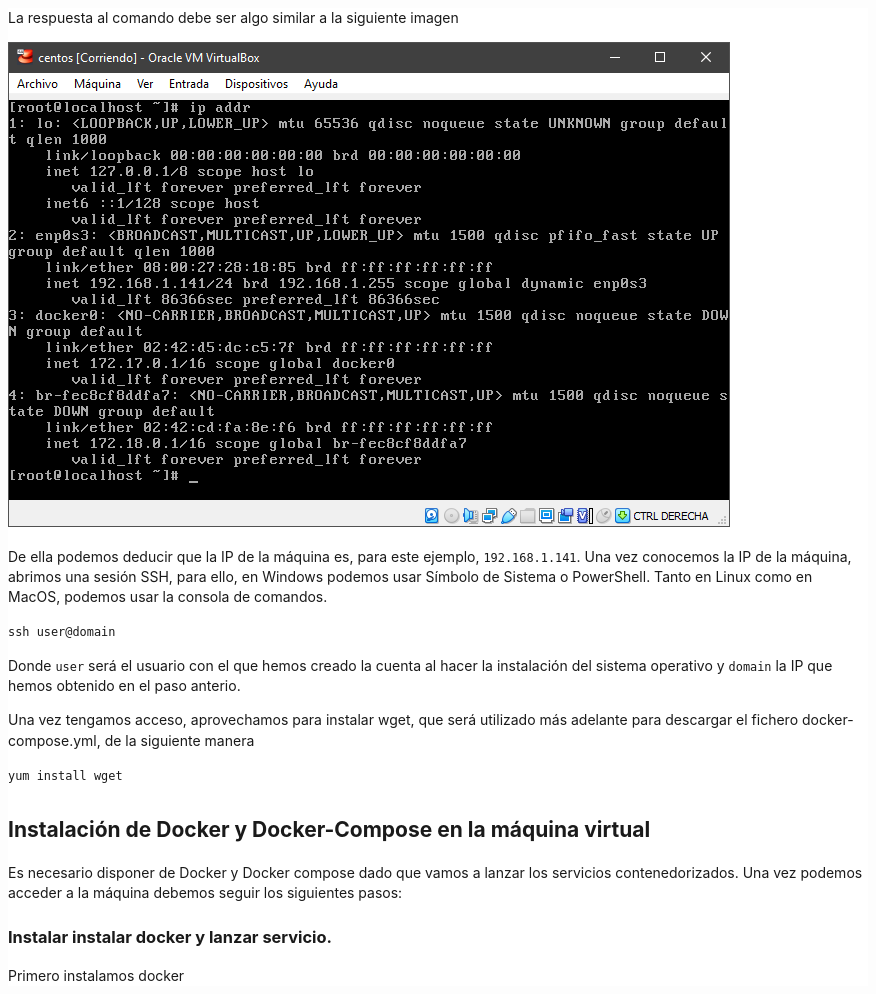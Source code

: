 La respuesta al comando debe ser algo similar a la siguiente imagen

![Ver dirección IP](images/image2.png)

De ella podemos deducir que la IP de la máquina es, para este ejemplo, `192.168.1.141`. Una vez conocemos la IP de la máquina, abrimos una sesión SSH, para ello, en Windows podemos usar Símbolo de Sistema o PowerShell. Tanto en Linux como en MacOS, podemos usar la consola de comandos.

```console
ssh user@domain
```

Donde `user` será el usuario con el que hemos creado la cuenta al hacer la instalación del sistema operativo y `domain` la IP que hemos obtenido en el paso anterio.

Una vez tengamos acceso, aprovechamos para instalar wget, que será utilizado más adelante para descargar el fichero docker-compose.yml, de la siguiente manera

```console
yum install wget
```


## Instalación de Docker y Docker-Compose en la máquina virtual

Es necesario disponer de Docker y Docker compose dado que vamos a lanzar los servicios contenedorizados. Una vez podemos acceder a la máquina debemos seguir los siguientes pasos:

### Instalar instalar docker y lanzar servicio. 
Primero instalamos docker
